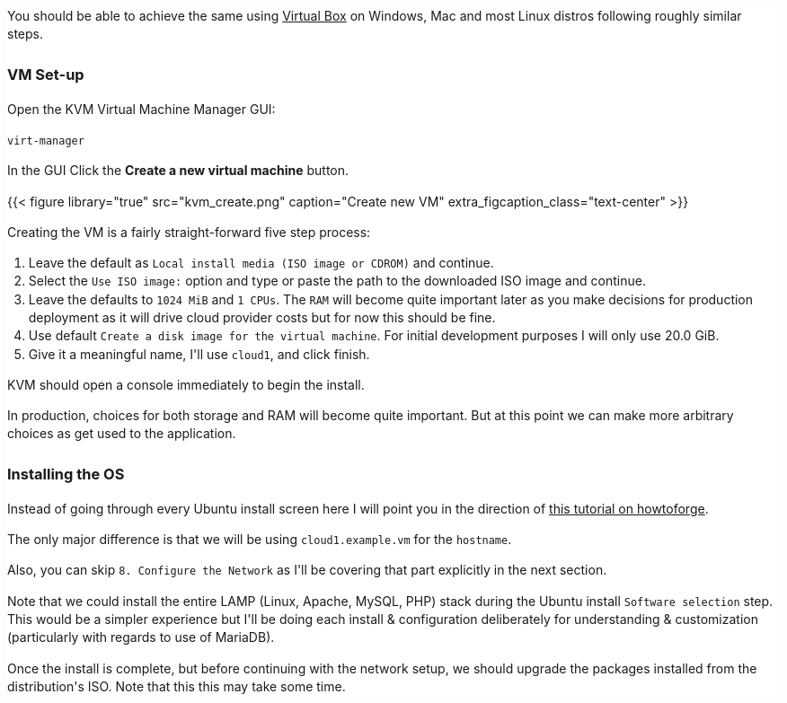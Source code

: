 You should be able to achieve the same using [Virtual Box](https://www.virtualbox.org/) on Windows, Mac and most Linux distros
following roughly similar steps.

### VM Set-up

Open the KVM Virtual Machine Manager GUI:

```shell
virt-manager
```

In the GUI Click the **Create a new virtual machine** button.

{{< figure library="true" src="kvm_create.png" caption="Create new VM" extra_figcaption_class="text-center" >}}

Creating the VM is a fairly straight-forward five step process:

1. Leave the default as `Local install media (ISO image or CDROM)` and
   continue.
2. Select the `Use ISO image:` option and type or paste the path to the
   downloaded ISO image and continue.
3. Leave the defaults to `1024 MiB` and `1 CPUs`. The `RAM` will
   become quite important later as you make decisions for production
   deployment as it will drive cloud provider costs but for now this
   should be fine.
4. Use default `Create a disk image for the virtual machine`. For
   initial development purposes I will only use 20.0 GiB.
5. Give it a meaningful name, I'll use `cloud1`, and click finish.

KVM should open a console immediately to begin the install.

In production, choices for both storage and RAM will become quite
important. But at this point we can make more arbitrary choices as get
used to the application.

### Installing the OS

Instead of going through every Ubuntu install screen here I will point
you in the direction of [this tutorial on howtoforge](https://www.howtoforge.com/tutorial/ubuntu-16.04-xenial-xerus-minimal-server/).

The only major difference is that we will be using `cloud1.example.vm`
for the `hostname`.

Also, you can skip `8. Configure the Network` as I'll be covering that
part explicitly in the next section.

Note that we could install the entire LAMP (Linux, Apache, MySQL, PHP)
stack during the Ubuntu install `Software selection` step. This would
be a simpler experience but I'll be doing each install & configuration
deliberately for understanding & customization (particularly with
regards to use of MariaDB).

Once the install is complete, but before continuing with the network
setup, we should upgrade the packages installed from the distribution's
ISO. Note that this this may take some time.
